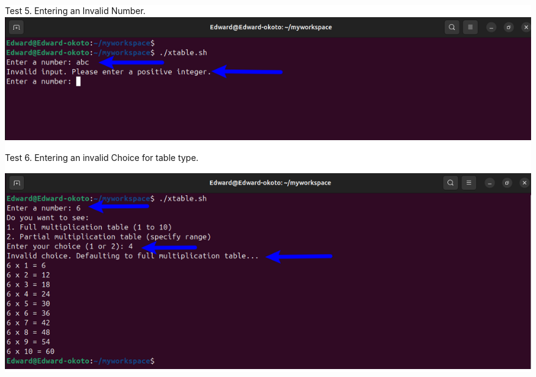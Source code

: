   Test 5. Entering an Invalid Number.
   ![](./img/L7.png)

  Test 6. Entering an invalid Choice for table type.
    
![](./img/L8.png)